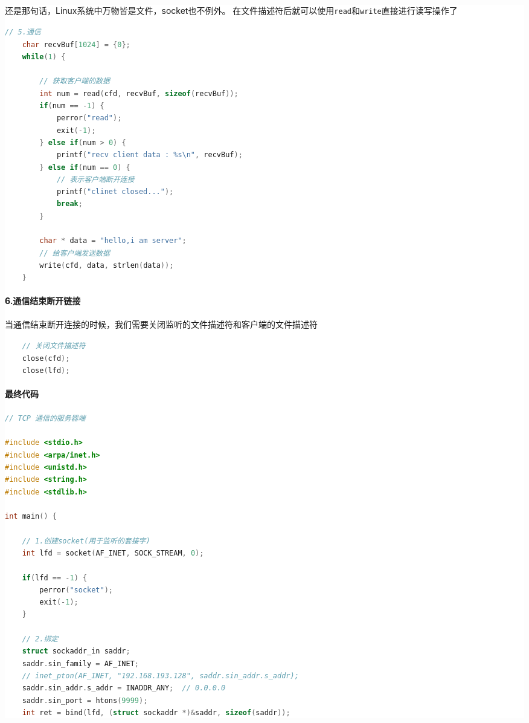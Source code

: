 还是那句话，Linux系统中万物皆是文件，socket也不例外。
在文件描述符后就可以使用`read`和`write`直接进行读写操作了

```C
// 5.通信
    char recvBuf[1024] = {0};
    while(1) {
        
        // 获取客户端的数据
        int num = read(cfd, recvBuf, sizeof(recvBuf));
        if(num == -1) {
            perror("read");
            exit(-1);
        } else if(num > 0) {
            printf("recv client data : %s\n", recvBuf);
        } else if(num == 0) {
            // 表示客户端断开连接
            printf("clinet closed...");
            break;
        }

        char * data = "hello,i am server";
        // 给客户端发送数据
        write(cfd, data, strlen(data));
    }
```

#### 6.通信结束断开链接

当通信结束断开连接的时候，我们需要关闭监听的文件描述符和客户端的文件描述符

```C
    // 关闭文件描述符
    close(cfd);
    close(lfd);
```

#### 最终代码

```C
// TCP 通信的服务器端

#include <stdio.h>
#include <arpa/inet.h>
#include <unistd.h>
#include <string.h>
#include <stdlib.h>

int main() {

    // 1.创建socket(用于监听的套接字)
    int lfd = socket(AF_INET, SOCK_STREAM, 0);

    if(lfd == -1) {
        perror("socket");
        exit(-1);
    }

    // 2.绑定
    struct sockaddr_in saddr;
    saddr.sin_family = AF_INET;
    // inet_pton(AF_INET, "192.168.193.128", saddr.sin_addr.s_addr);
    saddr.sin_addr.s_addr = INADDR_ANY;  // 0.0.0.0
    saddr.sin_port = htons(9999);
    int ret = bind(lfd, (struct sockaddr *)&saddr, sizeof(saddr));

```